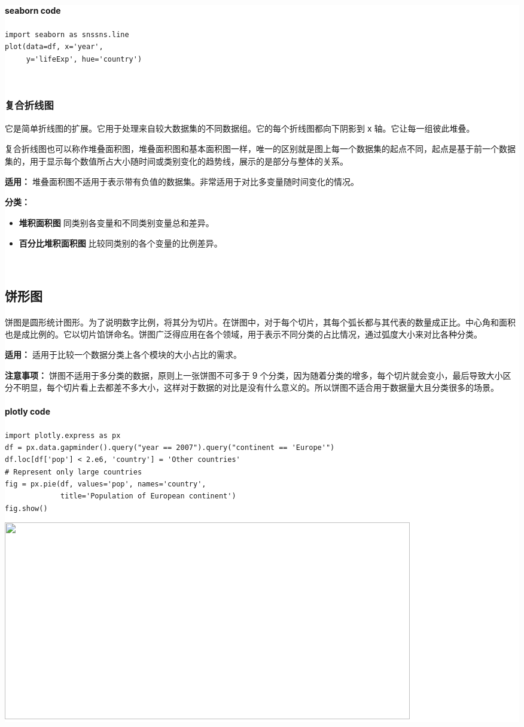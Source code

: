 #### seaborn code

```
import seaborn as snssns.line
plot(data=df, x='year',
     y='lifeExp', hue='country')

```

![Image](data:image/gif;base64,iVBORw0KGgoAAAANSUhEUgAAAAEAAAABCAYAAAAfFcSJAAAADUlEQVQImWNgYGBgAAAABQABh6FO1AAAAABJRU5ErkJggg==)

### 复合折线图

它是简单折线图的扩展。它用于处理来自较大数据集的不同数据组。它的每个折线图都向下阴影到 x 轴。它让每一组彼此堆叠。

复合折线图也可以称作堆叠面积图，堆叠面积图和基本面积图一样，唯一的区别就是图上每一个数据集的起点不同，起点是基于前一个数据集的，用于显示每个数值所占大小随时间或类别变化的趋势线，展示的是部分与整体的关系。

**适用：** 堆叠面积图不适用于表示带有负值的数据集。非常适用于对比多变量随时间变化的情况。

**分类：**

- **堆积面积图**
    同类别各变量和不同类别变量总和差异。
    
- **百分比堆积面积图**
    比较同类别的各个变量的比例差异。
    

![Image](data:image/gif;base64,iVBORw0KGgoAAAANSUhEUgAAAAEAAAABCAYAAAAfFcSJAAAADUlEQVQImWNgYGBgAAAABQABh6FO1AAAAABJRU5ErkJggg==)

## 饼形图

饼图是圆形统计图形。为了说明数字比例，将其分为切片。在饼图中，对于每个切片，其每个弧长都与其代表的数量成正比。中心角和面积也是成比例的。它以切片馅饼命名。饼图广泛得应用在各个领域，用于表示不同分类的占比情况，通过弧度大小来对比各种分类。

**适用：** 适用于比较一个数据分类上各个模块的大小占比的需求。

**注意事项：** 饼图不适用于多分类的数据，原则上一张饼图不可多于 9 个分类，因为随着分类的增多，每个切片就会变小，最后导致大小区分不明显，每个切片看上去都差不多大小，这样对于数据的对比是没有什么意义的。所以饼图不适合用于数据量大且分类很多的场景。

#### plotly code

```
import plotly.express as px
df = px.data.gapminder().query("year == 2007").query("continent == 'Europe'")
df.loc[df['pop'] < 2.e6, 'country'] = 'Other countries' 
# Represent only large countries
fig = px.pie(df, values='pop', names='country',
             title='Population of European continent')
fig.show()

```

<img width="677" height="329" src="../../../_resources/640_wx_fmt_png_wxfrom_5_wx_lazy__034a6d3cb70e4d5c8.png"/>
